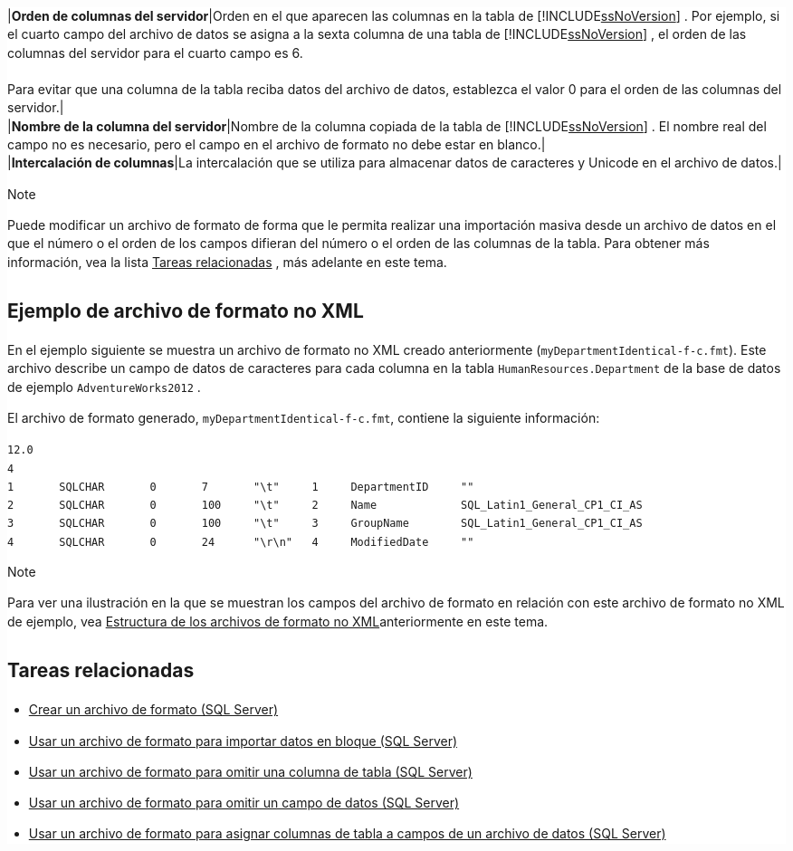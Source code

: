 |**Orden de columnas del servidor**|Orden en el que aparecen las columnas en la tabla de [!INCLUDE[ssNoVersion](../../includes/ssnoversion-md.md)] . Por ejemplo, si el cuarto campo del archivo de datos se asigna a la sexta columna de una tabla de [!INCLUDE[ssNoVersion](../../includes/ssnoversion-md.md)] , el orden de las columnas del servidor para el cuarto campo es 6.<br /><br /> Para evitar que una columna de la tabla reciba datos del archivo de datos, establezca el valor 0 para el orden de las columnas del servidor.|  
|**Nombre de la columna del servidor**|Nombre de la columna copiada de la tabla de [!INCLUDE[ssNoVersion](../../includes/ssnoversion-md.md)] . El nombre real del campo no es necesario, pero el campo en el archivo de formato no debe estar en blanco.|  
|**Intercalación de columnas**|La intercalación que se utiliza para almacenar datos de caracteres y Unicode en el archivo de datos.|  
  
> [!NOTE]  
>  Puede modificar un archivo de formato de forma que le permita realizar una importación masiva desde un archivo de datos en el que el número o el orden de los campos difieran del número o el orden de las columnas de la tabla. Para obtener más información, vea la lista [Tareas relacionadas](#RelatedTasks) , más adelante en este tema.  
  
##  <a name="example-of-a-non-xml-format-file"></a><a name="Examples"></a> Ejemplo de archivo de formato no XML  
 En el ejemplo siguiente se muestra un archivo de formato no XML creado anteriormente (`myDepartmentIdentical-f-c.fmt`). Este archivo describe un campo de datos de caracteres para cada columna en la tabla `HumanResources.Department` de la base de datos de ejemplo `AdventureWorks2012` .  
  
 El archivo de formato generado, `myDepartmentIdentical-f-c.fmt`, contiene la siguiente información:  
  
```  
12.0  
4  
1       SQLCHAR       0       7       "\t"     1     DepartmentID     ""  
2       SQLCHAR       0       100     "\t"     2     Name             SQL_Latin1_General_CP1_CI_AS  
3       SQLCHAR       0       100     "\t"     3     GroupName        SQL_Latin1_General_CP1_CI_AS  
4       SQLCHAR       0       24      "\r\n"   4     ModifiedDate     ""  
```  
  
> [!NOTE]  
>  Para ver una ilustración en la que se muestran los campos del archivo de formato en relación con este archivo de formato no XML de ejemplo, vea [Estructura de los archivos de formato no XML](#Structure)anteriormente en este tema.  
  
##  <a name="related-tasks"></a><a name="RelatedTasks"></a> Tareas relacionadas  
  
-   [Crear un archivo de formato &#40;SQL Server&#41;](../../relational-databases/import-export/create-a-format-file-sql-server.md)  
  
-   [Usar un archivo de formato para importar datos en bloque &#40;SQL Server&#41;](../../relational-databases/import-export/use-a-format-file-to-bulk-import-data-sql-server.md)  
  
-   [Usar un archivo de formato para omitir una columna de tabla &#40;SQL Server&#41;](../../relational-databases/import-export/use-a-format-file-to-skip-a-table-column-sql-server.md)  
  
-   [Usar un archivo de formato para omitir un campo de datos &#40;SQL Server&#41;](../../relational-databases/import-export/use-a-format-file-to-skip-a-data-field-sql-server.md)  
  
-   [Usar un archivo de formato para asignar columnas de tabla a campos de un archivo de datos &#40;SQL Server&#41;](../../relational-databases/import-export/use-a-format-file-to-map-table-columns-to-data-file-fields-sql-server.md)  
  